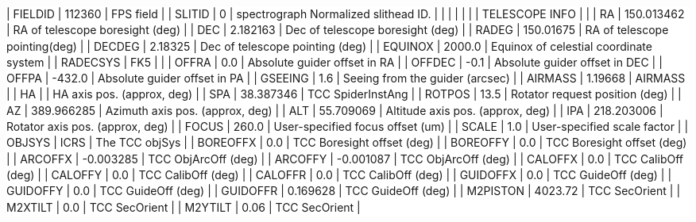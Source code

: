| FIELDID | 112360 | FPS field |
| SLITID | 0 | spectrograph Normalized slithead ID. |
|  |  |  |
|  | TELESCOPE INFO |  |
| RA | 150.013462 | RA of telescope boresight (deg) |
| DEC | 2.182163 | Dec of telescope boresight (deg) |
| RADEG | 150.01675 | RA of telescope pointing(deg) |
| DECDEG | 2.18325 | Dec of telescope pointing (deg) |
| EQUINOX | 2000.0 | Equinox of celestial coordinate system |
| RADECSYS | FK5 |  |
| OFFRA | 0.0 | Absolute guider offset in RA |
| OFFDEC | -0.1 | Absolute guider offset in DEC |
| OFFPA | -432.0 | Absolute guider offset in PA |
| GSEEING | 1.6 | Seeing from the guider (arcsec) |
| AIRMASS | 1.19668 | AIRMASS |
| HA |  | HA axis pos. (approx, deg) |
| SPA | 38.387346 | TCC SpiderInstAng |
| ROTPOS | 13.5 | Rotator request position (deg) |
| AZ | 389.966285 | Azimuth axis pos. (approx, deg) |
| ALT | 55.709069 | Altitude axis pos. (approx, deg) |
| IPA | 218.203006 | Rotator axis pos. (approx, deg) |
| FOCUS | 260.0 | User-specified focus offset (um) |
| SCALE | 1.0 | User-specified scale factor |
| OBJSYS | ICRS | The TCC objSys |
| BOREOFFX | 0.0 | TCC Boresight offset (deg) |
| BOREOFFY | 0.0 | TCC Boresight offset (deg) |
| ARCOFFX | -0.003285 | TCC ObjArcOff (deg) |
| ARCOFFY | -0.001087 | TCC ObjArcOff (deg) |
| CALOFFX | 0.0 | TCC CalibOff (deg) |
| CALOFFY | 0.0 | TCC CalibOff (deg) |
| CALOFFR | 0.0 | TCC CalibOff (deg) |
| GUIDOFFX | 0.0 | TCC GuideOff (deg) |
| GUIDOFFY | 0.0 | TCC GuideOff (deg) |
| GUIDOFFR | 0.169628 | TCC GuideOff (deg) |
| M2PISTON | 4023.72 | TCC SecOrient |
| M2XTILT | 0.0 | TCC SecOrient |
| M2YTILT | 0.06 | TCC SecOrient |